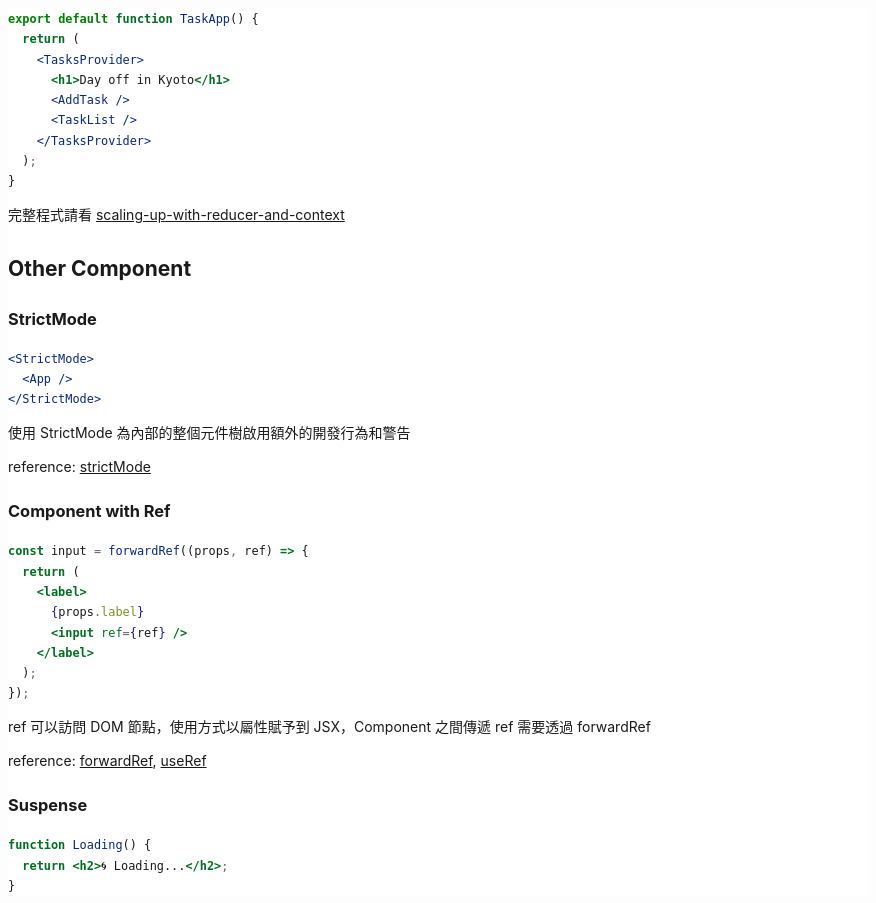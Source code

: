 ```jsx
export default function TaskApp() {
  return (
    <TasksProvider>
      <h1>Day off in Kyoto</h1>
      <AddTask />
      <TaskList />
    </TasksProvider>
  );
}
```

完整程式請看 [scaling-up-with-reducer-and-context](https://beta.reactjs.org/learn/scaling-up-with-reducer-and-context)

## Other Component

### StrictMode

```jsx
<StrictMode>
  <App />
</StrictMode>
```

使用 StrictMode 為內部的整個元件樹啟用額外的開發行為和警告

reference: [strictMode](https://beta.reactjs.org/reference/react/StrictMode)

### Component with Ref

```jsx
const input = forwardRef((props, ref) => {
  return (
    <label>
      {props.label}
      <input ref={ref} />
    </label>
  );
});
```

ref 可以訪問 DOM 節點，使用方式以屬性賦予到 JSX，Component 之間傳遞 ref 需要透過 forwardRef

reference: [forwardRef](https://beta.reactjs.org/reference/react/forwardRef), [useRef](https://beta.reactjs.org/reference/react/useRef)

### Suspense

```jsx
function Loading() {
  return <h2>🌀 Loading...</h2>;
}
```
